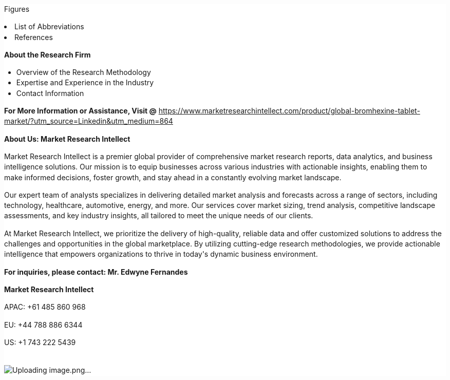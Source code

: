 Figures</li><li>List of Abbreviations</li><li>References</li></ul><p><strong>About the Research Firm</strong></p><ul><li>Overview of the Research Methodology</li><li>Expertise and Experience in the Industry</li><li>Contact Information</li></ul></div><div class="article-main__content" data-test-id="publishing-text-block"><p><span class="font-[700]"><strong>For More Information or Assistance, Visit @</strong>&nbsp;<a href="https://www.marketresearchintellect.com/product/global-bromhexine-tablet-market/?utm_source=Linkedin&utm_medium=864">https://www.marketresearchintellect.com/product/global-bromhexine-tablet-market/?utm_source=Linkedin&utm_medium=864</a></span></p><p><strong>About Us: Market Research Intellect</strong></p><p>Market Research Intellect is a premier global provider of comprehensive market research reports, data analytics, and business intelligence solutions. Our mission is to equip businesses across various industries with actionable insights, enabling them to make informed decisions, foster growth, and stay ahead in a constantly evolving market landscape.</p><p>Our expert team of analysts specializes in delivering detailed market analysis and forecasts across a range of sectors, including technology, healthcare, automotive, energy, and more. Our services cover market sizing, trend analysis, competitive landscape assessments, and key industry insights, all tailored to meet the unique needs of our clients.</p><p>At Market Research Intellect, we prioritize the delivery of high-quality, reliable data and offer customized solutions to address the challenges and opportunities in the global marketplace. By utilizing cutting-edge research methodologies, we provide actionable intelligence that empowers organizations to thrive in today's dynamic business environment.</p><p><strong>For inquiries, please contact: Mr. Edwyne Fernandes</strong></p><p><strong>Market Research Intellect</strong></p><p>APAC: +61 485 860 968</p><p>EU: +44 788 886 6344</p><p>US: +1 743 222 5439</p></div><div class="article-main__content" data-test-id="publishing-text-block">&nbsp;</div>
![Uploading image.png…]()

